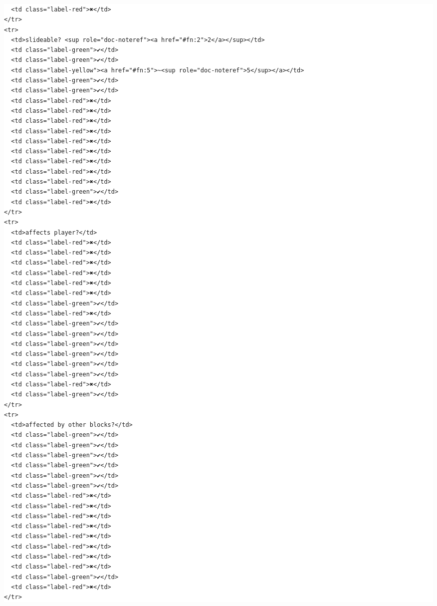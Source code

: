       <td class="label-red">✖</td>
    </tr>
    <tr>
      <td>slideable? <sup role="doc-noteref"><a href="#fn:2">2</a></sup></td>
      <td class="label-green">✔</td>
      <td class="label-green">✔</td>
      <td class="label-yellow"><a href="#fn:5">~<sup role="doc-noteref">5</sup></a></td>
      <td class="label-green">✔</td>
      <td class="label-green">✔</td>
      <td class="label-red">✖</td>
      <td class="label-red">✖</td>
      <td class="label-red">✖</td>
      <td class="label-red">✖</td>
      <td class="label-red">✖</td>
      <td class="label-red">✖</td>
      <td class="label-red">✖</td>
      <td class="label-red">✖</td>
      <td class="label-red">✖</td>
      <td class="label-green">✔</td>
      <td class="label-red">✖</td>
    </tr>
    <tr>
      <td>affects player?</td>
      <td class="label-red">✖</td>
      <td class="label-red">✖</td>
      <td class="label-red">✖</td>
      <td class="label-red">✖</td>
      <td class="label-red">✖</td>
      <td class="label-red">✖</td>
      <td class="label-green">✔</td>
      <td class="label-red">✖</td>
      <td class="label-green">✔</td>
      <td class="label-green">✔</td>
      <td class="label-green">✔</td>
      <td class="label-green">✔</td>
      <td class="label-green">✔</td>
      <td class="label-green">✔</td>
      <td class="label-red">✖</td>
      <td class="label-green">✔</td>
    </tr>
    <tr>
      <td>affected by other blocks?</td>
      <td class="label-green">✔</td>
      <td class="label-green">✔</td>
      <td class="label-green">✔</td>
      <td class="label-green">✔</td>
      <td class="label-green">✔</td>
      <td class="label-green">✔</td>
      <td class="label-red">✖</td>
      <td class="label-red">✖</td>
      <td class="label-red">✖</td>
      <td class="label-red">✖</td>
      <td class="label-red">✖</td>
      <td class="label-red">✖</td>
      <td class="label-red">✖</td>
      <td class="label-red">✖</td>
      <td class="label-green">✔</td>
      <td class="label-red">✖</td>
    </tr>
  </tbody>
</table>
